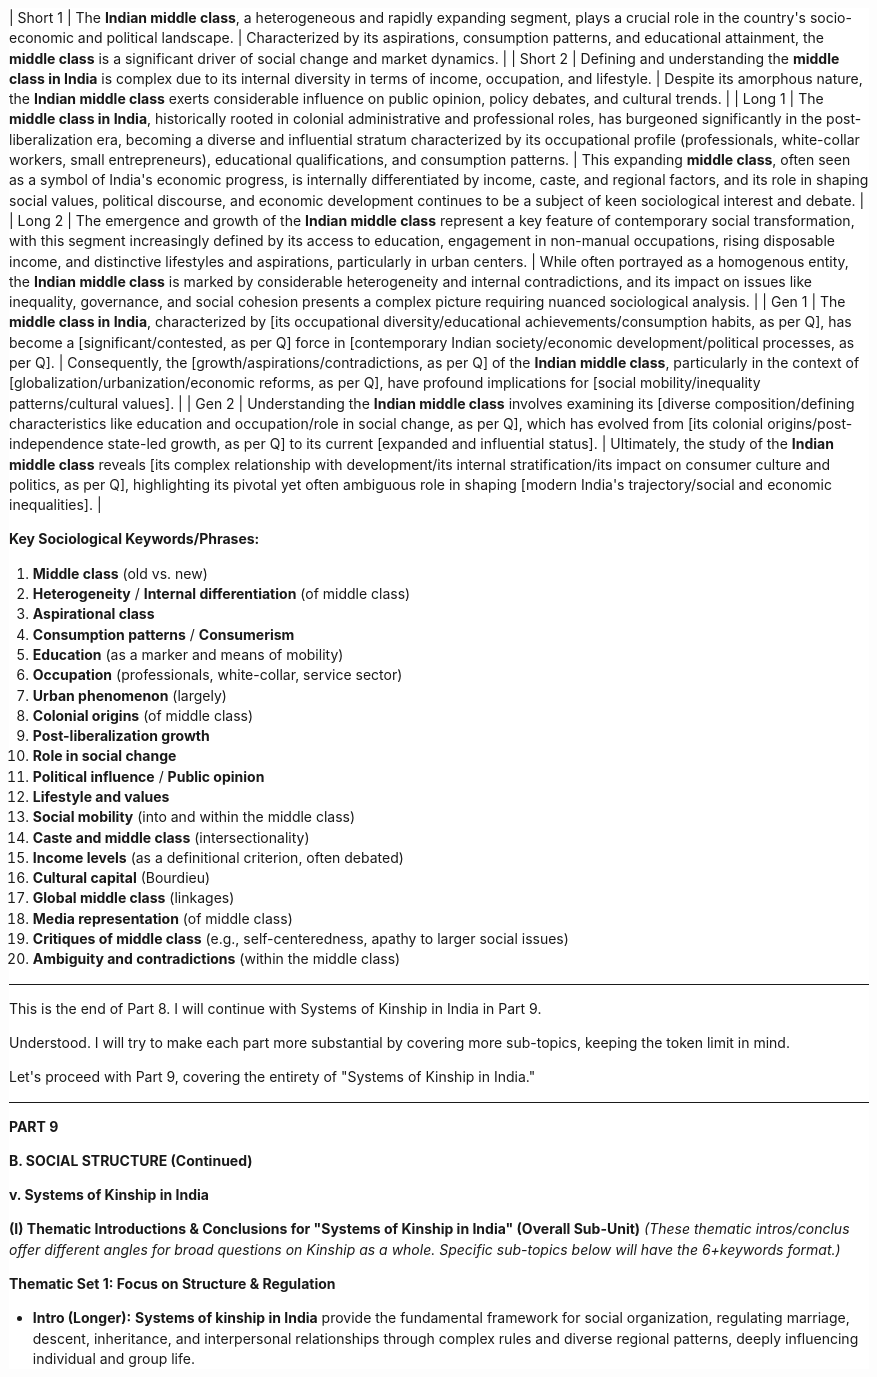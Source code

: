| Short 1 | The **Indian middle class**, a heterogeneous and rapidly expanding segment, plays a crucial role in the country's socio-economic and political landscape.                                                    | Characterized by its aspirations, consumption patterns, and educational attainment, the **middle class** is a significant driver of social change and market dynamics.                                                                                                                                                                                                                                                                 |
| Short 2 | Defining and understanding the **middle class in India** is complex due to its internal diversity in terms of income, occupation, and lifestyle.                                                              | Despite its amorphous nature, the **Indian middle class** exerts considerable influence on public opinion, policy debates, and cultural trends.                                                                                                                                                                                                                                                                                            |
| Long 1  | The **middle class in India**, historically rooted in colonial administrative and professional roles, has burgeoned significantly in the post-liberalization era, becoming a diverse and influential stratum characterized by its occupational profile (professionals, white-collar workers, small entrepreneurs), educational qualifications, and consumption patterns. | This expanding **middle class**, often seen as a symbol of India's economic progress, is internally differentiated by income, caste, and regional factors, and its role in shaping social values, political discourse, and economic development continues to be a subject of keen sociological interest and debate. |
| Long 2  | The emergence and growth of the **Indian middle class** represent a key feature of contemporary social transformation, with this segment increasingly defined by its access to education, engagement in non-manual occupations, rising disposable income, and distinctive lifestyles and aspirations, particularly in urban centers. | While often portrayed as a homogenous entity, the **Indian middle class** is marked by considerable heterogeneity and internal contradictions, and its impact on issues like inequality, governance, and social cohesion presents a complex picture requiring nuanced sociological analysis. |
| Gen 1   | The **middle class in India**, characterized by [its occupational diversity/educational achievements/consumption habits, as per Q], has become a [significant/contested, as per Q] force in [contemporary Indian society/economic development/political processes, as per Q]. | Consequently, the [growth/aspirations/contradictions, as per Q] of the **Indian middle class**, particularly in the context of [globalization/urbanization/economic reforms, as per Q], have profound implications for [social mobility/inequality patterns/cultural values]. |
| Gen 2   | Understanding the **Indian middle class** involves examining its [diverse composition/defining characteristics like education and occupation/role in social change, as per Q], which has evolved from [its colonial origins/post-independence state-led growth, as per Q] to its current [expanded and influential status]. | Ultimately, the study of the **Indian middle class** reveals [its complex relationship with development/its internal stratification/its impact on consumer culture and politics, as per Q], highlighting its pivotal yet often ambiguous role in shaping [modern India's trajectory/social and economic inequalities]. |

**Key Sociological Keywords/Phrases:**
1.  **Middle class** (old vs. new)
2.  **Heterogeneity** / **Internal differentiation** (of middle class)
3.  **Aspirational class**
4.  **Consumption patterns** / **Consumerism**
5.  **Education** (as a marker and means of mobility)
6.  **Occupation** (professionals, white-collar, service sector)
7.  **Urban phenomenon** (largely)
8.  **Colonial origins** (of middle class)
9.  **Post-liberalization growth**
10. **Role in social change**
11. **Political influence** / **Public opinion**
12. **Lifestyle and values**
13. **Social mobility** (into and within the middle class)
14. **Caste and middle class** (intersectionality)
15. **Income levels** (as a definitional criterion, often debated)
16. **Cultural capital** (Bourdieu)
17. **Global middle class** (linkages)
18. **Media representation** (of middle class)
19. **Critiques of middle class** (e.g., self-centeredness, apathy to larger social issues)
20. **Ambiguity and contradictions** (within the middle class)

---

This is the end of Part 8. I will continue with Systems of Kinship in India in Part 9.


Understood. I will try to make each part more substantial by covering more sub-topics, keeping the token limit in mind.

Let's proceed with Part 9, covering the entirety of "Systems of Kinship in India."

---

**PART 9**

**B. SOCIAL STRUCTURE (Continued)**

**v. Systems of Kinship in India**

**(I) Thematic Introductions & Conclusions for "Systems of Kinship in India" (Overall Sub-Unit)**
*(These thematic intros/conclus offer different angles for broad questions on Kinship as a whole. Specific sub-topics below will have the 6+keywords format.)*

**Thematic Set 1: Focus on Structure & Regulation**
*   **Intro (Longer):** **Systems of kinship in India** provide the fundamental framework for social organization, regulating marriage, descent, inheritance, and interpersonal relationships through complex rules and diverse regional patterns, deeply influencing individual and group life.